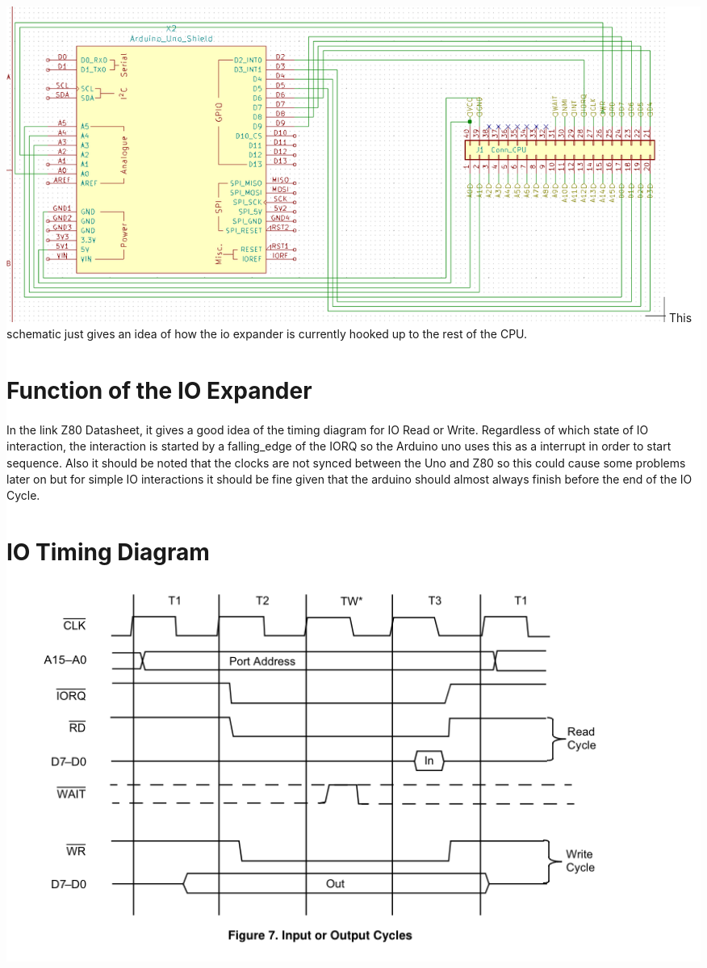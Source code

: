 <img src="/_images/electronics/z80/schematic_io.png" width="95%" height="95%"/>
This schematic just gives an idea of how the io expander is currently hooked up to the rest of the CPU. 

# Function of the IO Expander
In the link Z80 Datasheet, it gives a good idea of the timing diagram for IO Read or Write. Regardless of which state of IO interaction, the interaction is started by a falling_edge of the IORQ so the Arduino uno uses this as a interrupt in order to start sequence. Also it should be noted that the clocks are not synced between the Uno and Z80 so this could cause some problems later on but for simple IO interactions it should be fine given that the arduino should almost always finish before the end of the IO Cycle.

# IO Timing Diagram
<img src="/_images/electronics/z80/timing_io.png" width="95%" height="95%"/>
